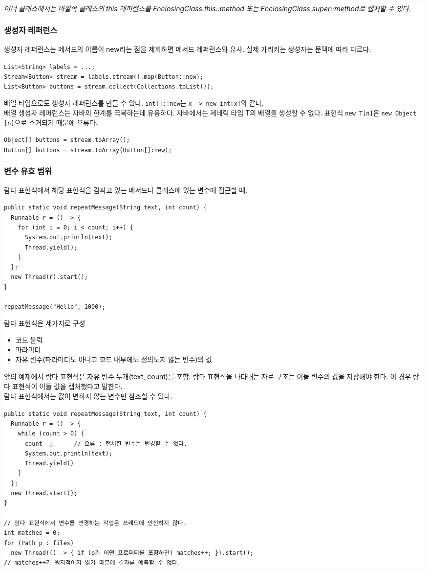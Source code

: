 *이너 클래스에서는 바깥쪽 클래스의 this 레퍼런스를 EnclosingClass.this::method 또는 EnclosingClass.super::method로 캡처할 수 있다.*

### 생성자 레퍼런스
생성자 레퍼런스는 메서드의 이름이 new라는 점을 제회하면 메서드 레퍼런스와 유사. 실제 가리키는 생성자는 문맥에 따라 다르다.

```
List<String> labels = ...;
Stream<Button> stream = labels.stream().map(Button::new);
List<Button> buttons = stream.collect(Collections.toList());
```
  
배열 타입으로도 생성자 레퍼런스를 만들 수 있다. `int[]::new`는 `x -> new int[x]`와 같다.  
배열 생성자 레퍼런스는 자바의 한계를 극복하는데 유용하다. 자바에서는 제네릭 타입 T의 배열을 생성할 수 없다. 표현식 `new T[n]`은 `new Object[n]`으로 소거되기 때문에 오류다.

```
Object[] buttons = stream.toArray();
Button[] buttons = stream.toArray(Button[]:new);
```
  
### 변수 유효 범위
람다 표현식에서 해당 표현식을 감싸고 있는 메서드나 클래스에 있는 변수에 접근할 때.

```
public static void repeatMessage(String text, int count) {
  Runnable r = () -> {
    for (int i = 0; i < count; i++) {
      System.out.println(text);
      Thread.yield();
    }
  };
  new Thread(r).start();
}

repeatMessage("Hello", 1000);
```
람다 표현식은 세가지로 구성
* 코드 블럭
* 파라미터
* 자유 변수(파라미터도 아니고 코드 내부에도 정의도지 않는 변수)의 값

앞의 예제에서 람다 표현식은 자유 변수 두개(text, count)를 포함. 람다 표현식을 나타내는 자료 구조는 이들 변수의 값을 저장해야 한다. 이 경우 람다 표현식이 이들 값을 캡처했다고 말한다.  
람다 표현식에서는 값이 변하지 않는 변수만 참조할 수 있다.

```
public static void repeatMessage(String text, int count) {
  Runnable r = () -> {
    while (count > 0) {
      count--;      // 오류 : 캡처한 변수는 변경할 수 없다.
      System.out.println(text);
      Thread.yield()
    }
  };
  new Thread.start();
}

// 람다 표현식에서 변수를 변경하는 작업은 쓰레드에 안전하지 않다.
int matches = 0;
for (Path p : files)
  new Thread(() -> { if (p가 어떤 프로퍼티를 포함하면) matches++; }).start();
// matches++가 원자적이지 않기 때문에 결과를 예측할 수 없다.
```

